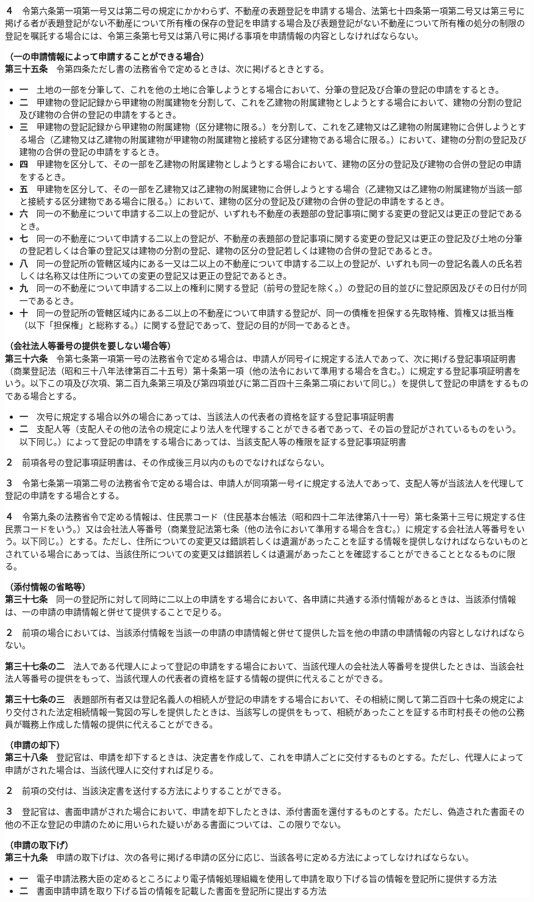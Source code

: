 **４**　令第六条第一項第一号又は第二号の規定にかかわらず、不動産の表題登記を申請する場合、法第七十四条第一項第二号又は第三号に掲げる者が表題登記がない不動産について所有権の保存の登記を申請する場合及び表題登記がない不動産について所有権の処分の制限の登記を嘱託する場合には、令第三条第七号又は第八号に掲げる事項を申請情報の内容としなければならない。  
  
**（一の申請情報によって申請することができる場合）**  
**第三十五条**　令第四条ただし書の法務省令で定めるときは、次に掲げるときとする。  
* **一**　土地の一部を分筆して、これを他の土地に合筆しようとする場合において、分筆の登記及び合筆の登記の申請をするとき。  
* **二**　甲建物の登記記録から甲建物の附属建物を分割して、これを乙建物の附属建物としようとする場合において、建物の分割の登記及び建物の合併の登記の申請をするとき。  
* **三**　甲建物の登記記録から甲建物の附属建物（区分建物に限る。）を分割して、これを乙建物又は乙建物の附属建物に合併しようとする場合（乙建物又は乙建物の附属建物が甲建物の附属建物と接続する区分建物である場合に限る。）において、建物の分割の登記及び建物の合併の登記の申請をするとき。  
* **四**　甲建物を区分して、その一部を乙建物の附属建物としようとする場合において、建物の区分の登記及び建物の合併の登記の申請をするとき。  
* **五**　甲建物を区分して、その一部を乙建物又は乙建物の附属建物に合併しようとする場合（乙建物又は乙建物の附属建物が当該一部と接続する区分建物である場合に限る。）において、建物の区分の登記及び建物の合併の登記の申請をするとき。  
* **六**　同一の不動産について申請する二以上の登記が、いずれも不動産の表題部の登記事項に関する変更の登記又は更正の登記であるとき。  
* **七**　同一の不動産について申請する二以上の登記が、不動産の表題部の登記事項に関する変更の登記又は更正の登記及び土地の分筆の登記若しくは合筆の登記又は建物の分割の登記、建物の区分の登記若しくは建物の合併の登記であるとき。  
* **八**　同一の登記所の管轄区域内にある一又は二以上の不動産について申請する二以上の登記が、いずれも同一の登記名義人の氏名若しくは名称又は住所についての変更の登記又は更正の登記であるとき。  
* **九**　同一の不動産について申請する二以上の権利に関する登記（前号の登記を除く。）の登記の目的並びに登記原因及びその日付が同一であるとき。  
* **十**　同一の登記所の管轄区域内にある二以上の不動産について申請する登記が、同一の債権を担保する先取特権、質権又は抵当権（以下「担保権」と総称する。）に関する登記であって、登記の目的が同一であるとき。  
  
**（会社法人等番号の提供を要しない場合等）**  
**第三十六条**　令第七条第一項第一号の法務省令で定める場合は、申請人が同号イに規定する法人であって、次に掲げる登記事項証明書（商業登記法（昭和三十八年法律第百二十五号）第十条第一項（他の法令において準用する場合を含む。）に規定する登記事項証明書をいう。以下この項及び次項、第二百九条第三項及び第四項並びに第二百四十三条第二項において同じ。）を提供して登記の申請をするものである場合とする。  
* **一**　次号に規定する場合以外の場合にあっては、当該法人の代表者の資格を証する登記事項証明書  
* **二**　支配人等（支配人その他の法令の規定により法人を代理することができる者であって、その旨の登記がされているものをいう。以下同じ。）によって登記の申請をする場合にあっては、当該支配人等の権限を証する登記事項証明書  
  
**２**　前項各号の登記事項証明書は、その作成後三月以内のものでなければならない。  
  
**３**　令第七条第一項第二号の法務省令で定める場合は、申請人が同項第一号イに規定する法人であって、支配人等が当該法人を代理して登記の申請をする場合とする。  
  
**４**　令第九条の法務省令で定める情報は、住民票コード（住民基本台帳法（昭和四十二年法律第八十一号）第七条第十三号に規定する住民票コードをいう。）又は会社法人等番号（商業登記法第七条（他の法令において準用する場合を含む。）に規定する会社法人等番号をいう。以下同じ。）とする。ただし、住所についての変更又は錯誤若しくは遺漏があったことを証する情報を提供しなければならないものとされている場合にあっては、当該住所についての変更又は錯誤若しくは遺漏があったことを確認することができることとなるものに限る。  
  
**（添付情報の省略等）**  
**第三十七条**　同一の登記所に対して同時に二以上の申請をする場合において、各申請に共通する添付情報があるときは、当該添付情報は、一の申請の申請情報と併せて提供することで足りる。  
  
**２**　前項の場合においては、当該添付情報を当該一の申請の申請情報と併せて提供した旨を他の申請の申請情報の内容としなければならない。  
  
**第三十七条の二**　法人である代理人によって登記の申請をする場合において、当該代理人の会社法人等番号を提供したときは、当該会社法人等番号の提供をもって、当該代理人の代表者の資格を証する情報の提供に代えることができる。  
  
**第三十七条の三**　表題部所有者又は登記名義人の相続人が登記の申請をする場合において、その相続に関して第二百四十七条の規定により交付された法定相続情報一覧図の写しを提供したときは、当該写しの提供をもって、相続があったことを証する市町村長その他の公務員が職務上作成した情報の提供に代えることができる。  
  
**（申請の却下）**  
**第三十八条**　登記官は、申請を却下するときは、決定書を作成して、これを申請人ごとに交付するものとする。ただし、代理人によって申請がされた場合は、当該代理人に交付すれば足りる。  
  
**２**　前項の交付は、当該決定書を送付する方法によりすることができる。  
  
**３**　登記官は、書面申請がされた場合において、申請を却下したときは、添付書面を還付するものとする。ただし、偽造された書面その他の不正な登記の申請のために用いられた疑いがある書面については、この限りでない。  
  
**（申請の取下げ）**  
**第三十九条**　申請の取下げは、次の各号に掲げる申請の区分に応じ、当該各号に定める方法によってしなければならない。  
* **一**　電子申請法務大臣の定めるところにより電子情報処理組織を使用して申請を取り下げる旨の情報を登記所に提供する方法  
* **二**　書面申請申請を取り下げる旨の情報を記載した書面を登記所に提出する方法  
  